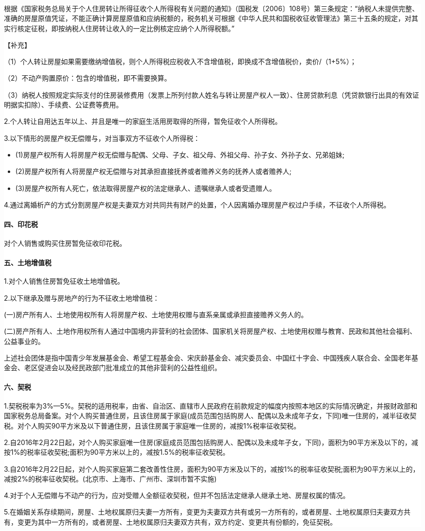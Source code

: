 根据《国家税务总局关于个人住房转让所得征收个人所得税有关问题的通知》（国税发〔2006〕108号）第三条规定：“纳税人未提供完整、准确的房屋原值凭证，不能正确计算房屋原值和应纳税额的，税务机关可根据《中华人民共和国税收征收管理法》第三十五条的规定，对其实行核定征税，即按纳税人住房转让收入的一定比例核定应纳个人所得税额。”

【补充】

（1）个人转让房屋如果需要缴纳增值税，则个人所得税应税收入不含增值税，即换成不含增值税价，卖价/（1+5%）；

（2）不动产购置原价：包含的增值税，即不需要换算。

（3）纳税人按照规定实际支付的住房装修费用（发票上所列付款人姓名与转让房屋产权人一致）、住房贷款利息（凭贷款银行出具的有效证明据实扣除）、手续费、公证费等费用。

2.个人转让自用达五年以上、并且是唯一的家庭生活用房取得的所得，暂免征收个人所得税。

3.以下情形的房屋产权无偿赠与，对当事双方不征收个人所得税：

- (1)房屋产权所有人将房屋产权无偿赠与配偶、父母、子女、祖父母、外祖父母、孙子女、外孙子女、兄弟姐妹;

- (2)房屋产权所有人将房屋产权无偿赠与对其承担直接抚养或者赡养义务的抚养人或者赡养人;

- (3)房屋产权所有人死亡，依法取得房屋产权的法定继承人、遗嘱继承人或者受遗赠人。

4.通过离婚析产的方式分割房屋产权是夫妻双方对共同共有财产的处置，个人因离婚办理房屋产权过户手续，不征收个人所得税。
 
#### 四、印花税

对个人销售或购买住房暂免征收印花税。
 
#### 五、土地增值税

1.对个人销售住房暂免征收土地增值税。

2.以下继承及赠与房地产的行为不征收土地增值税：

(一)房产所有人、土地使用权所有人将房屋产权、土地使用权赠与直系亲属或承担直接赡养义务人的。

(二)房产所有人、土地作用权所有人通过中国境内非营利的社会团体、国家机关将房屋产权、土地使用权赠与教育、民政和其他社会福利、公益事业的。

上述社会团体是指中国青少年发展基金会、希望工程基金会、宋庆龄基金会、减灾委员会、中国红十字会、中国残疾人联合会、全国老年基金会、老区促进会以及经民政部门批准成立的其他非营利的公益性组织。
 
#### 六、契税

1.契税税率为3%—5%。契税的适用税率，由省、自治区、直辖市人民政府在前款规定的幅度内按照本地区的实际情况确定，并报财政部和国家税务总局备案。对个人购买普通住房，且该住房属于家庭(成员范围包括购房人、配偶以及未成年子女，下同)唯一住房的，减半征收契税。对个人购买90平方米及以下普通住房，且该住房属于家庭唯一住房的，减按1%税率征收契税。

2.自2016年2月22日起，对个人购买家庭唯一住房(家庭成员范围包括购房人、配偶以及未成年子女，下同)，面积为90平方米及以下的，减按1%的税率征收契税;面积为90平方米以上的，减按1.5%的税率征收契税。

3.自2016年2月22日起，对个人购买家庭第二套改善性住房，面积为90平方米及以下的，减按1%的税率征收契税;面积为90平方米以上的，减按2%的税率征收契税。(北京市、上海市、广州市、深圳市暂不实施)

4.对于个人无偿赠与不动产的行为，应对受赠人全额征收契税，但并不包括法定继承人继承土地、房屋权属的情况。

5.在婚姻关系存续期间，房屋、土地权属原归夫妻一方所有，变更为夫妻双方共有或另一方所有的，或者房屋、土地权属原归夫妻双方共有，变更为其中一方所有的，或者房屋、土地权属原归夫妻双方共有，双方约定、变更共有份额的，免征契税。